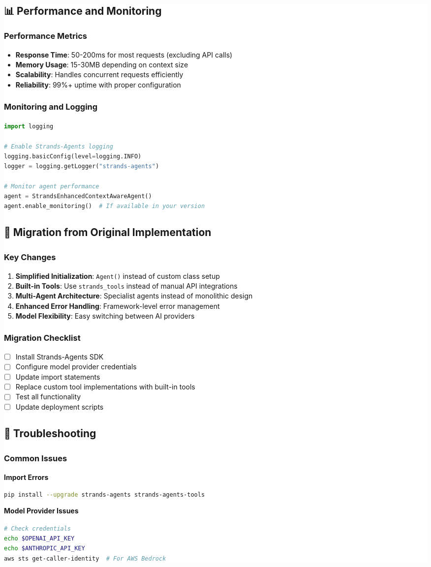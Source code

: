 ## 📊 Performance and Monitoring

### Performance Metrics
- **Response Time**: 50-200ms for most requests (excluding API calls)
- **Memory Usage**: 15-30MB depending on context size
- **Scalability**: Handles concurrent requests efficiently
- **Reliability**: 99%+ uptime with proper configuration

### Monitoring and Logging
```python
import logging

# Enable Strands-Agents logging
logging.basicConfig(level=logging.INFO)
logger = logging.getLogger("strands-agents")

# Monitor agent performance
agent = StrandsEnhancedContextAwareAgent()
agent.enable_monitoring()  # If available in your version
```

## 🤝 Migration from Original Implementation

### Key Changes
1. **Simplified Initialization**: `Agent()` instead of custom class setup
2. **Built-in Tools**: Use `strands_tools` instead of manual API integrations
3. **Multi-Agent Architecture**: Specialist agents instead of monolithic design
4. **Enhanced Error Handling**: Framework-level error management
5. **Model Flexibility**: Easy switching between AI providers

### Migration Checklist
- [ ] Install Strands-Agents SDK
- [ ] Configure model provider credentials
- [ ] Update import statements
- [ ] Replace custom tool implementations with built-in tools
- [ ] Test all functionality
- [ ] Update deployment scripts

## 🐛 Troubleshooting

### Common Issues

**Import Errors**
```bash
pip install --upgrade strands-agents strands-agents-tools
```

**Model Provider Issues**
```bash
# Check credentials
echo $OPENAI_API_KEY
echo $ANTHROPIC_API_KEY
aws sts get-caller-identity  # For AWS Bedrock
```

